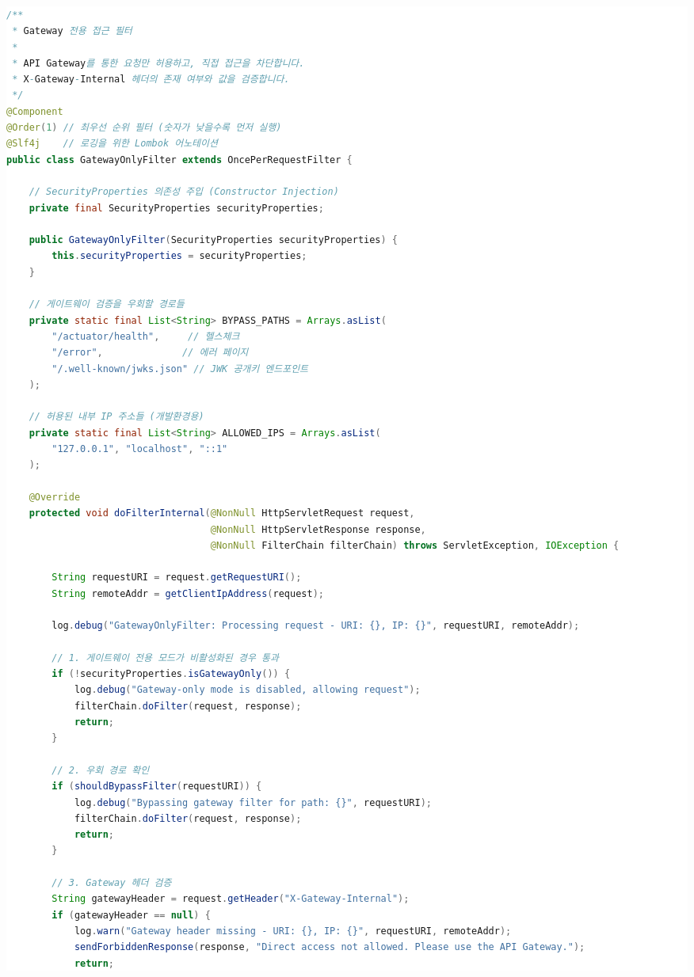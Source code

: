 ```java
/**
 * Gateway 전용 접근 필터
 * 
 * API Gateway를 통한 요청만 허용하고, 직접 접근을 차단합니다.
 * X-Gateway-Internal 헤더의 존재 여부와 값을 검증합니다.
 */
@Component
@Order(1) // 최우선 순위 필터 (숫자가 낮을수록 먼저 실행)
@Slf4j    // 로깅을 위한 Lombok 어노테이션
public class GatewayOnlyFilter extends OncePerRequestFilter {

    // SecurityProperties 의존성 주입 (Constructor Injection)
    private final SecurityProperties securityProperties;

    public GatewayOnlyFilter(SecurityProperties securityProperties) {
        this.securityProperties = securityProperties;
    }

    // 게이트웨이 검증을 우회할 경로들
    private static final List<String> BYPASS_PATHS = Arrays.asList(
        "/actuator/health",     // 헬스체크
        "/error",              // 에러 페이지
        "/.well-known/jwks.json" // JWK 공개키 엔드포인트
    );

    // 허용된 내부 IP 주소들 (개발환경용)
    private static final List<String> ALLOWED_IPS = Arrays.asList(
        "127.0.0.1", "localhost", "::1"
    );

    @Override
    protected void doFilterInternal(@NonNull HttpServletRequest request, 
                                    @NonNull HttpServletResponse response, 
                                    @NonNull FilterChain filterChain) throws ServletException, IOException {
        
        String requestURI = request.getRequestURI();
        String remoteAddr = getClientIpAddress(request);
        
        log.debug("GatewayOnlyFilter: Processing request - URI: {}, IP: {}", requestURI, remoteAddr);
        
        // 1. 게이트웨이 전용 모드가 비활성화된 경우 통과
        if (!securityProperties.isGatewayOnly()) {
            log.debug("Gateway-only mode is disabled, allowing request");
            filterChain.doFilter(request, response);
            return;
        }
        
        // 2. 우회 경로 확인
        if (shouldBypassFilter(requestURI)) {
            log.debug("Bypassing gateway filter for path: {}", requestURI);
            filterChain.doFilter(request, response);
            return;
        }
        
        // 3. Gateway 헤더 검증
        String gatewayHeader = request.getHeader("X-Gateway-Internal");
        if (gatewayHeader == null) {
            log.warn("Gateway header missing - URI: {}, IP: {}", requestURI, remoteAddr);
            sendForbiddenResponse(response, "Direct access not allowed. Please use the API Gateway.");
            return;
```